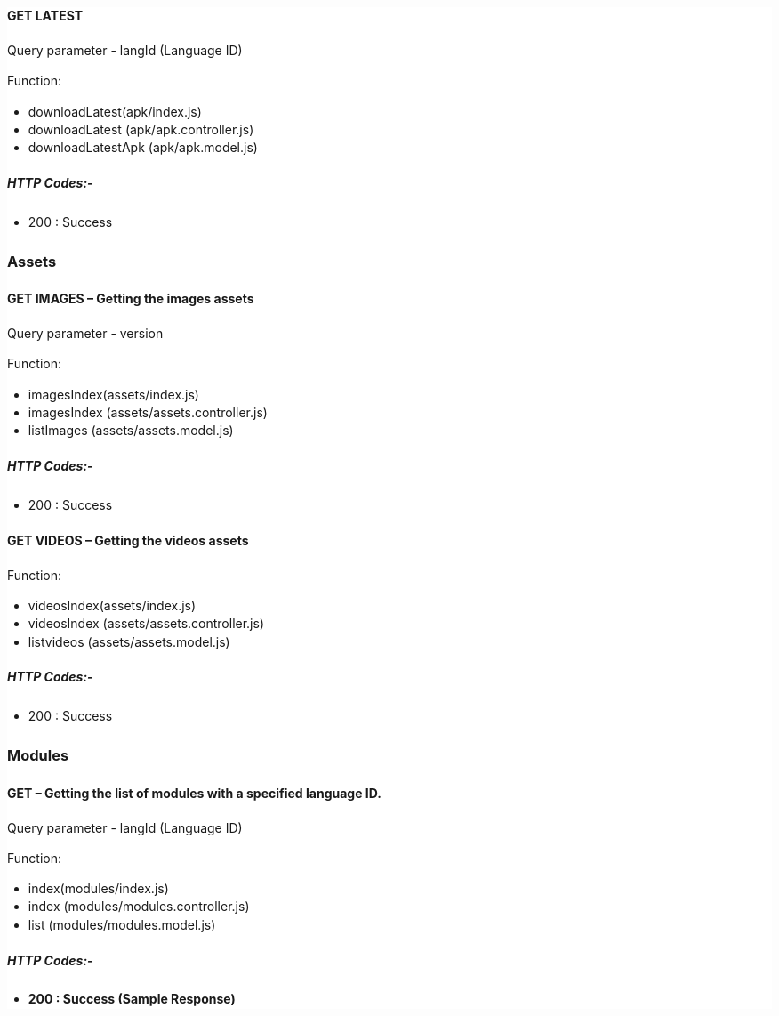 #### GET LATEST

Query parameter - langId (Language ID)

Function:

- downloadLatest(apk/index.js)
- downloadLatest (apk/apk.controller.js)
- downloadLatestApk (apk/apk.model.js)

##### HTTP Codes:-

- 200 : Success

### Assets

#### GET IMAGES – Getting the images assets

Query parameter - version

Function:

- imagesIndex(assets/index.js)
- imagesIndex (assets/assets.controller.js)
- listImages (assets/assets.model.js)

##### HTTP Codes:-

- 200 : Success

#### GET VIDEOS – Getting the videos assets

Function:

- videosIndex(assets/index.js)
- videosIndex (assets/assets.controller.js)
- listvideos (assets/assets.model.js)

##### HTTP Codes:-

- 200 : Success

### Modules

#### GET – Getting the list of modules with a specified language ID.

Query parameter - langId (Language ID)

Function:

- index(modules/index.js)
- index (modules/modules.controller.js)
- list (modules/modules.model.js)

##### HTTP Codes:-

- **200 : Success (Sample Response)**

